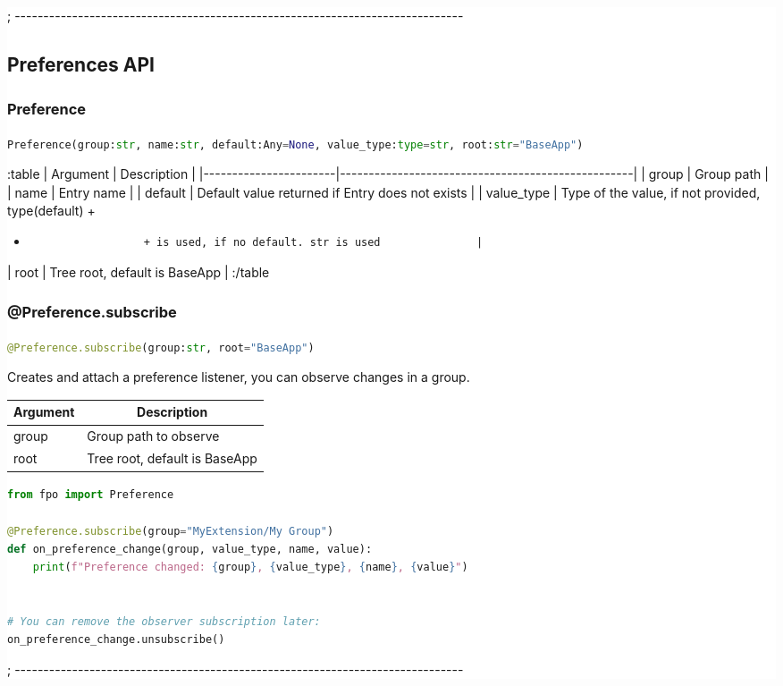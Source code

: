 ; ------------------------------------------------------------------------------


## Preferences API

### Preference
```python
Preference(group:str, name:str, default:Any=None, value_type:type=str, root:str="BaseApp")
```

:table
| Argument              | Description                                       |
|-----------------------|---------------------------------------------------|
| group                 | Group path                                        |
| name                  | Entry name                                        |
| default               | Default value returned if Entry does not exists   |
| value_type            | Type of the value, if not provided, type(default) +
+                       + is used, if no default. str is used               |
| root                  | Tree root, default is BaseApp                     |
:/table


### @Preference.subscribe
```python
@Preference.subscribe(group:str, root="BaseApp")
```

Creates and attach a preference listener, you can observe changes in a group.

| Argument              | Description                                       |
|-----------------------|---------------------------------------------------|
| group                 | Group path to observe                             |
| root                  | Tree root, default is BaseApp                     |


```python
from fpo import Preference

@Preference.subscribe(group="MyExtension/My Group")
def on_preference_change(group, value_type, name, value):
    print(f"Preference changed: {group}, {value_type}, {name}, {value}")


# You can remove the observer subscription later:
on_preference_change.unsubscribe()

```

; ------------------------------------------------------------------------------
